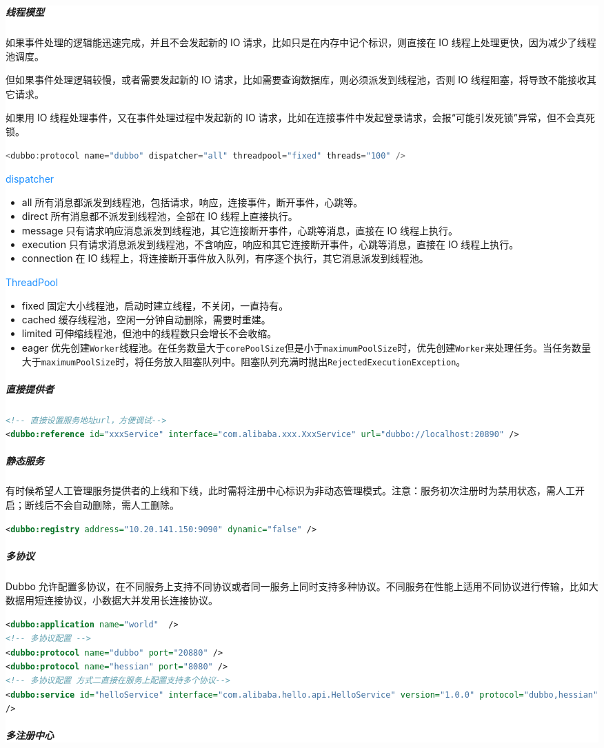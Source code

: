 ##### 线程模型

如果事件处理的逻辑能迅速完成，并且不会发起新的 IO 请求，比如只是在内存中记个标识，则直接在 IO 线程上处理更快，因为减少了线程池调度。

但如果事件处理逻辑较慢，或者需要发起新的 IO 请求，比如需要查询数据库，则必须派发到线程池，否则 IO 线程阻塞，将导致不能接收其它请求。

如果用 IO 线程处理事件，又在事件处理过程中发起新的 IO 请求，比如在连接事件中发起登录请求，会报“可能引发死锁”异常，但不会真死锁。

```java
<dubbo:protocol name="dubbo" dispatcher="all" threadpool="fixed" threads="100" />
```

<font color="#1E90FF">dispatcher</font>

- all 所有消息都派发到线程池，包括请求，响应，连接事件，断开事件，心跳等。
- direct 所有消息都不派发到线程池，全部在 IO 线程上直接执行。
- message 只有请求响应消息派发到线程池，其它连接断开事件，心跳等消息，直接在 IO 线程上执行。
- execution 只有请求消息派发到线程池，不含响应，响应和其它连接断开事件，心跳等消息，直接在 IO 线程上执行。
- connection 在 IO 线程上，将连接断开事件放入队列，有序逐个执行，其它消息派发到线程池。

<font color="#1E90FF">ThreadPool</font>

- fixed 固定大小线程池，启动时建立线程，不关闭，一直持有。
- cached 缓存线程池，空闲一分钟自动删除，需要时重建。
- limited 可伸缩线程池，但池中的线程数只会增长不会收缩。
- eager 优先创建`Worker`线程池。在任务数量大于`corePoolSize`但是小于`maximumPoolSize`时，优先创建`Worker`来处理任务。当任务数量大于`maximumPoolSize`时，将任务放入阻塞队列中。阻塞队列充满时抛出`RejectedExecutionException`。

##### 直接提供者

~~~xml
<!-- 直接设置服务地址url，方便调试-->
<dubbo:reference id="xxxService" interface="com.alibaba.xxx.XxxService" url="dubbo://localhost:20890" />
~~~

##### 静态服务

有时候希望人工管理服务提供者的上线和下线，此时需将注册中心标识为非动态管理模式。注意：服务初次注册时为禁用状态，需人工开启；断线后不会自动删除，需人工删除。

~~~xml
<dubbo:registry address="10.20.141.150:9090" dynamic="false" />
~~~

##### 多协议

Dubbo 允许配置多协议，在不同服务上支持不同协议或者同一服务上同时支持多种协议。不同服务在性能上适用不同协议进行传输，比如大数据用短连接协议，小数据大并发用长连接协议。

~~~xml
<dubbo:application name="world"  />
<!-- 多协议配置 -->
<dubbo:protocol name="dubbo" port="20880" />
<dubbo:protocol name="hessian" port="8080" />
<!-- 多协议配置 方式二直接在服务上配置支持多个协议-->
<dubbo:service id="helloService" interface="com.alibaba.hello.api.HelloService" version="1.0.0" protocol="dubbo,hessian" />
~~~

##### 多注册中心

